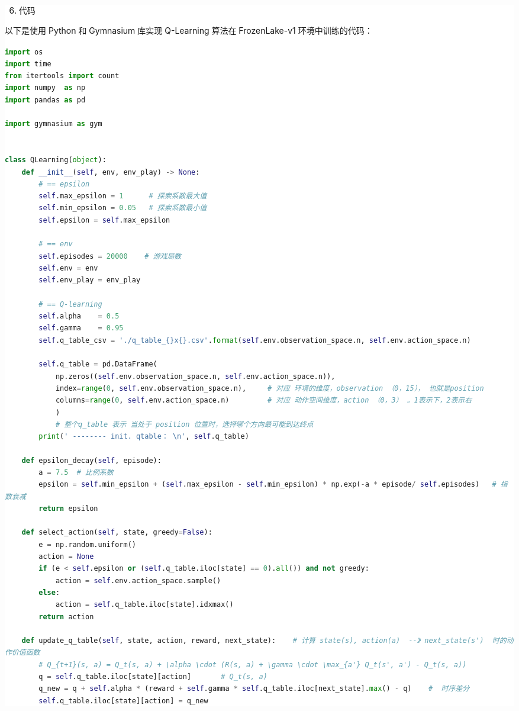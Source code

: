 6. 代码

以下是使用 Python 和 Gymnasium 库实现 Q-Learning 算法在 FrozenLake-v1 环境中训练的代码：

```python
import os
import time
from itertools import count
import numpy  as np
import pandas as pd

import gymnasium as gym


class QLearning(object):
    def __init__(self, env, env_play) -> None:
        # == epsilon
        self.max_epsilon = 1      # 探索系数最大值
        self.min_epsilon = 0.05   # 探索系数最小值
        self.epsilon = self.max_epsilon

        # == env
        self.episodes = 20000    # 游戏局数
        self.env = env
        self.env_play = env_play

        # == Q-learning
        self.alpha    = 0.5          
        self.gamma    = 0.95
        self.q_table_csv = './q_table_{}x{}.csv'.format(self.env.observation_space.n, self.env.action_space.n)

        self.q_table = pd.DataFrame(
            np.zeros((self.env.observation_space.n, self.env.action_space.n)),  
            index=range(0, self.env.observation_space.n),     # 对应 环境的维度，observation （0，15）， 也就是position
            columns=range(0, self.env.action_space.n)         # 对应 动作空间维度，action （0，3） 。1表示下，2表示右
            )
            # 整个q_table 表示 当处于 position 位置时，选择哪个方向最可能到达终点
        print(' -------- init. qtable： \n', self.q_table)

    def epsilon_decay(self, episode): 
        a = 7.5  # 比例系数
        epsilon = self.min_epsilon + (self.max_epsilon - self.min_epsilon) * np.exp(-a * episode/ self.episodes)   # 指数衰减
        return epsilon

    def select_action(self, state, greedy=False):
        e = np.random.uniform()
        action = None
        if (e < self.epsilon or (self.q_table.iloc[state] == 0).all()) and not greedy:   
            action = self.env.action_space.sample()
        else:
            action = self.q_table.iloc[state].idxmax()
        return action

    def update_q_table(self, state, action, reward, next_state):    # 计算 state(s), action(a)  --》 next_state(s')  时的动作价值函数 
        # Q_{t+1}(s, a) = Q_t(s, a) + \alpha \cdot (R(s, a) + \gamma \cdot \max_{a'} Q_t(s', a') - Q_t(s, a))
        q = self.q_table.iloc[state][action]       # Q_t(s, a)
        q_new = q + self.alpha * (reward + self.gamma * self.q_table.iloc[next_state].max() - q)    #  时序差分
        self.q_table.iloc[state][action] = q_new

```